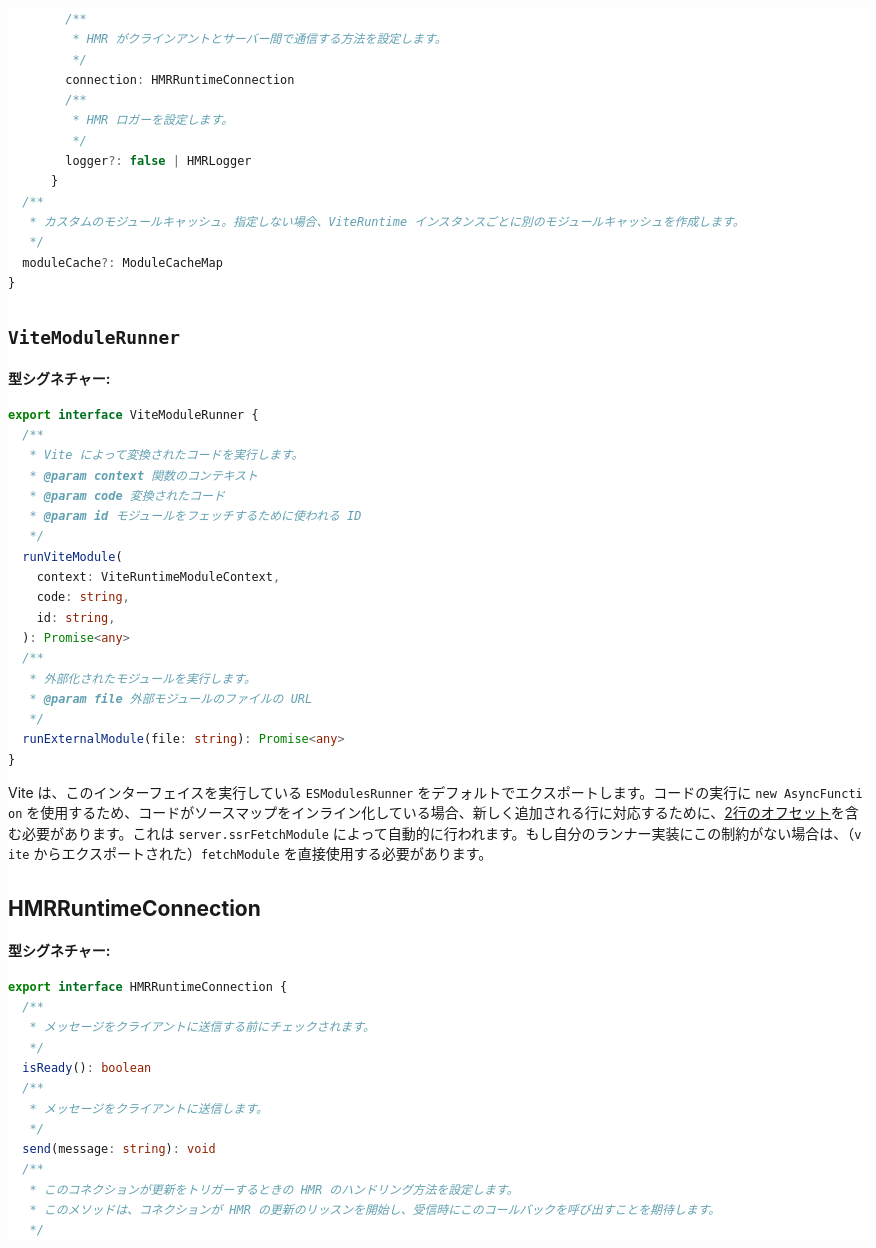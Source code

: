 ```ts
        /**
         * HMR がクラインアントとサーバー間で通信する方法を設定します。
         */
        connection: HMRRuntimeConnection
        /**
         * HMR ロガーを設定します。
         */
        logger?: false | HMRLogger
      }
  /**
   * カスタムのモジュールキャッシュ。指定しない場合、ViteRuntime インスタンスごとに別のモジュールキャッシュを作成します。
   */
  moduleCache?: ModuleCacheMap
}
```

## `ViteModuleRunner`

**型シグネチャー:**

```ts
export interface ViteModuleRunner {
  /**
   * Vite によって変換されたコードを実行します。
   * @param context 関数のコンテキスト
   * @param code 変換されたコード
   * @param id モジュールをフェッチするために使われる ID
   */
  runViteModule(
    context: ViteRuntimeModuleContext,
    code: string,
    id: string,
  ): Promise<any>
  /**
   * 外部化されたモジュールを実行します。
   * @param file 外部モジュールのファイルの URL
   */
  runExternalModule(file: string): Promise<any>
}
```

Vite は、このインターフェイスを実行している `ESModulesRunner` をデフォルトでエクスポートします。コードの実行に `new AsyncFunction` を使用するため、コードがソースマップをインライン化している場合、新しく追加される行に対応するために、[2行のオフセット](https://tc39.es/ecma262/#sec-createdynamicfunction)を含む必要があります。これは `server.ssrFetchModule` によって自動的に行われます。もし自分のランナー実装にこの制約がない場合は、（`vite` からエクスポートされた）`fetchModule` を直接使用する必要があります。

## HMRRuntimeConnection

**型シグネチャー:**

```ts
export interface HMRRuntimeConnection {
  /**
   * メッセージをクライアントに送信する前にチェックされます。
   */
  isReady(): boolean
  /**
   * メッセージをクライアントに送信します。
   */
  send(message: string): void
  /**
   * このコネクションが更新をトリガーするときの HMR のハンドリング方法を設定します。
   * このメソッドは、コネクションが HMR の更新のリッスンを開始し、受信時にこのコールバックを呼び出すことを期待します。
   */
```